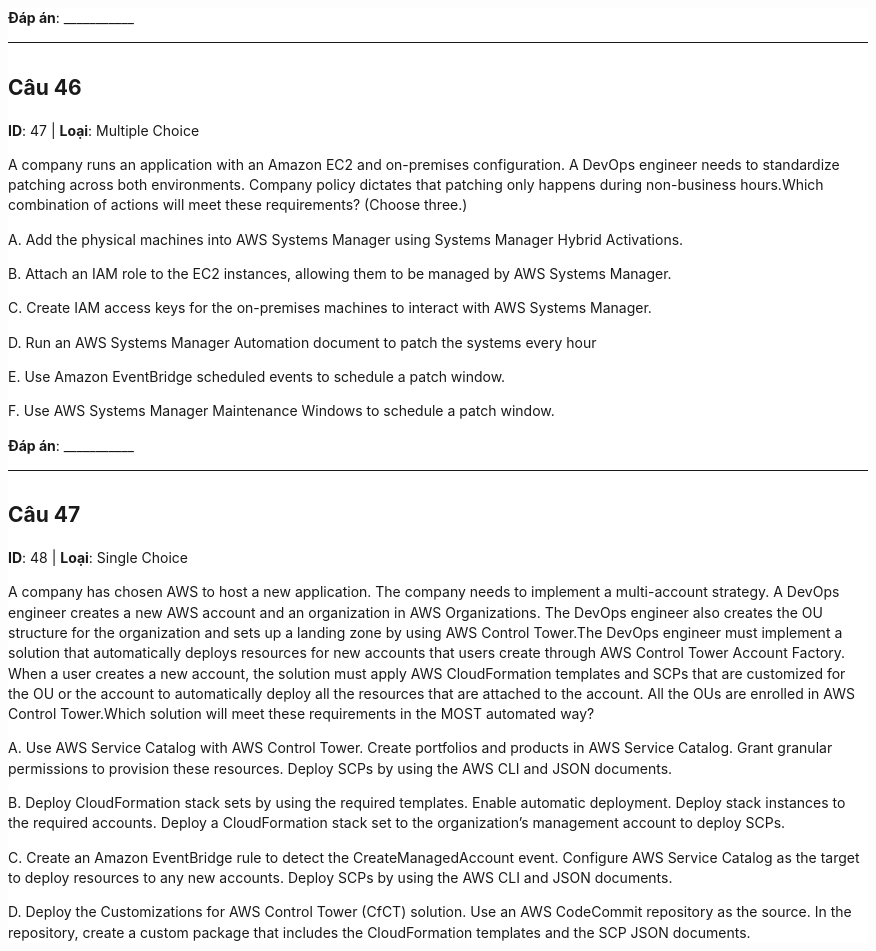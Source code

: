 **Đáp án**: ___________

---

## Câu 46

**ID**: 47 | **Loại**: Multiple Choice

A company runs an application with an Amazon EC2 and on-premises configuration. A DevOps engineer needs to standardize patching across both environments. Company policy dictates that patching only happens during non-business hours.Which combination of actions will meet these requirements? (Choose three.)

A. Add the physical machines into AWS Systems Manager using Systems Manager Hybrid Activations.

B. Attach an IAM role to the EC2 instances, allowing them to be managed by AWS Systems Manager.

C. Create IAM access keys for the on-premises machines to interact with AWS Systems Manager.

D. Run an AWS Systems Manager Automation document to patch the systems every hour

E. Use Amazon EventBridge scheduled events to schedule a patch window.

F. Use AWS Systems Manager Maintenance Windows to schedule a patch window.

**Đáp án**: ___________

---

## Câu 47

**ID**: 48 | **Loại**: Single Choice

A company has chosen AWS to host a new application. The company needs to implement a multi-account strategy. A DevOps engineer creates a new AWS account and an organization in AWS Organizations. The DevOps engineer also creates the OU structure for the organization and sets up a landing zone by using AWS Control Tower.The DevOps engineer must implement a solution that automatically deploys resources for new accounts that users create through AWS Control Tower Account Factory. When a user creates a new account, the solution must apply AWS CloudFormation templates and SCPs that are customized for the OU or the account to automatically deploy all the resources that are attached to the account. All the OUs are enrolled in AWS Control Tower.Which solution will meet these requirements in the MOST automated way?

A. Use AWS Service Catalog with AWS Control Tower. Create portfolios and products in AWS Service Catalog. Grant granular permissions to provision these resources. Deploy SCPs by using the AWS CLI and JSON documents.

B. Deploy CloudFormation stack sets by using the required templates. Enable automatic deployment. Deploy stack instances to the required accounts. Deploy a CloudFormation stack set to the organization’s management account to deploy SCPs.

C. Create an Amazon EventBridge rule to detect the CreateManagedAccount event. Configure AWS Service Catalog as the target to deploy resources to any new accounts. Deploy SCPs by using the AWS CLI and JSON documents.

D. Deploy the Customizations for AWS Control Tower (CfCT) solution. Use an AWS CodeCommit repository as the source. In the repository, create a custom package that includes the CloudFormation templates and the SCP JSON documents.

